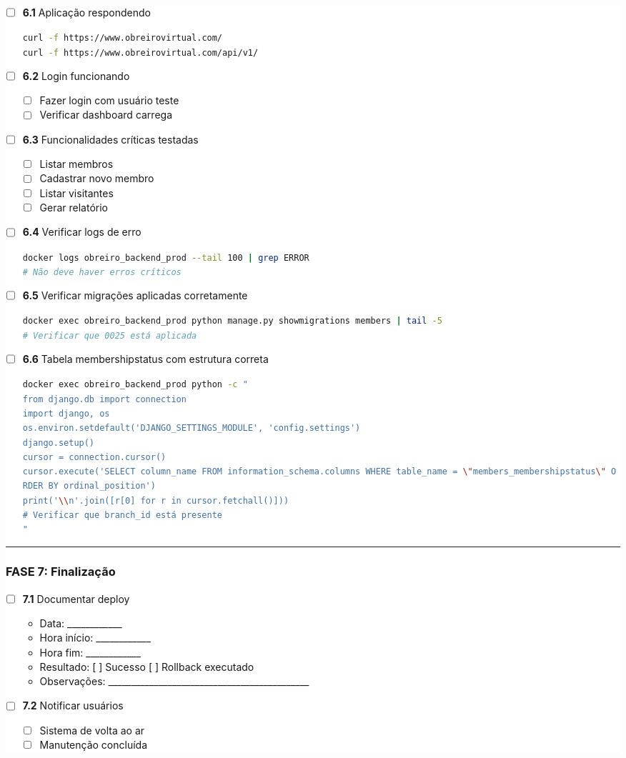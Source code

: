 - [ ] **6.1** Aplicação respondendo
  ```bash
  curl -f https://www.obreirovirtual.com/
  curl -f https://www.obreirovirtual.com/api/v1/
  ```

- [ ] **6.2** Login funcionando
  - [ ] Fazer login com usuário teste
  - [ ] Verificar dashboard carrega

- [ ] **6.3** Funcionalidades críticas testadas
  - [ ] Listar membros
  - [ ] Cadastrar novo membro
  - [ ] Listar visitantes
  - [ ] Gerar relatório

- [ ] **6.4** Verificar logs de erro
  ```bash
  docker logs obreiro_backend_prod --tail 100 | grep ERROR
  # Não deve haver erros críticos
  ```

- [ ] **6.5** Verificar migrações aplicadas corretamente
  ```bash
  docker exec obreiro_backend_prod python manage.py showmigrations members | tail -5
  # Verificar que 0025 está aplicada
  ```

- [ ] **6.6** Tabela membershipstatus com estrutura correta
  ```bash
  docker exec obreiro_backend_prod python -c "
  from django.db import connection
  import django, os
  os.environ.setdefault('DJANGO_SETTINGS_MODULE', 'config.settings')
  django.setup()
  cursor = connection.cursor()
  cursor.execute('SELECT column_name FROM information_schema.columns WHERE table_name = \"members_membershipstatus\" ORDER BY ordinal_position')
  print('\\n'.join([r[0] for r in cursor.fetchall()]))
  # Verificar que branch_id está presente
  "
  ```

---

### FASE 7: Finalização

- [ ] **7.1** Documentar deploy
  - Data: ____________
  - Hora início: ____________
  - Hora fim: ____________
  - Resultado: [ ] Sucesso [ ] Rollback executado
  - Observações: ____________________________________________

- [ ] **7.2** Notificar usuários
  - [ ] Sistema de volta ao ar
  - [ ] Manutenção concluída

